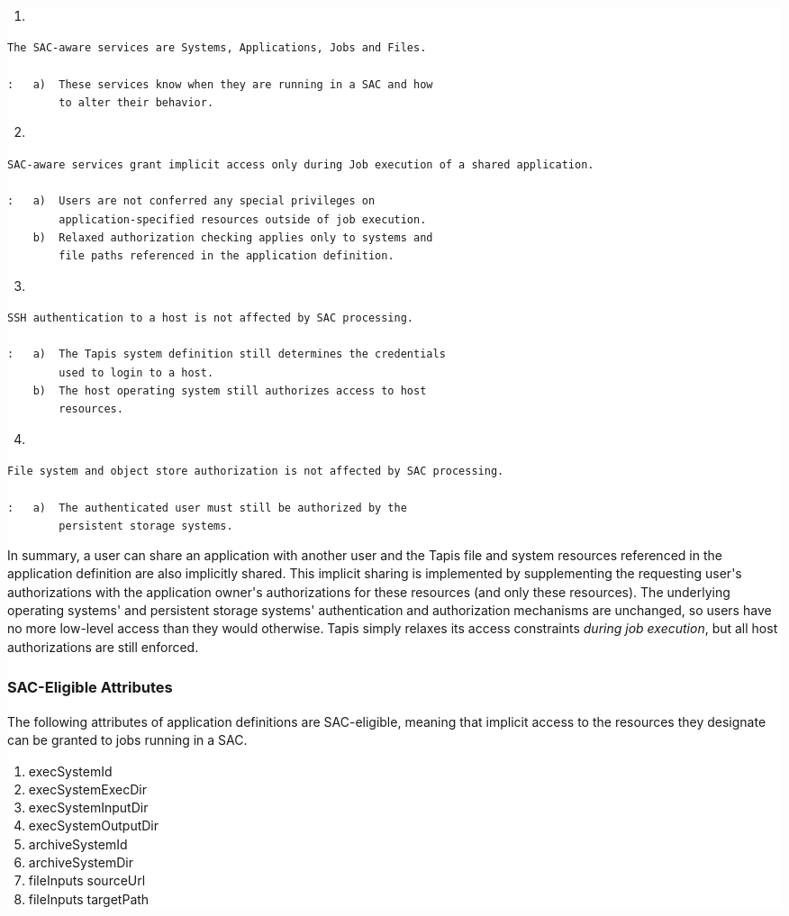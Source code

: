 1.  

    The SAC-aware services are Systems, Applications, Jobs and Files.

    :   a)  These services know when they are running in a SAC and how
            to alter their behavior.

2.  

    SAC-aware services grant implicit access only during Job execution of a shared application.

    :   a)  Users are not conferred any special privileges on
            application-specified resources outside of job execution.
        b)  Relaxed authorization checking applies only to systems and
            file paths referenced in the application definition.

3.  

    SSH authentication to a host is not affected by SAC processing.

    :   a)  The Tapis system definition still determines the credentials
            used to login to a host.
        b)  The host operating system still authorizes access to host
            resources.

4.  

    File system and object store authorization is not affected by SAC processing.

    :   a)  The authenticated user must still be authorized by the
            persistent storage systems.

In summary, a user can share an application with another user and the
Tapis file and system resources referenced in the application definition
are also implicitly shared. This implicit sharing is implemented by
supplementing the requesting user\'s authorizations with the application
owner\'s authorizations for these resources (and only these resources).
The underlying operating systems\' and persistent storage systems\'
authentication and authorization mechanisms are unchanged, so users have
no more low-level access than they would otherwise. Tapis simply relaxes
its access constraints *during job execution*, but all host
authorizations are still enforced.

### SAC-Eligible Attributes

The following attributes of application definitions are SAC-eligible,
meaning that implicit access to the resources they designate can be
granted to jobs running in a SAC.

1.  execSystemId
2.  execSystemExecDir
3.  execSystemInputDir
4.  execSystemOutputDir
5.  archiveSystemId
6.  archiveSystemDir
7.  fileInputs sourceUrl
8.  fileInputs targetPath
